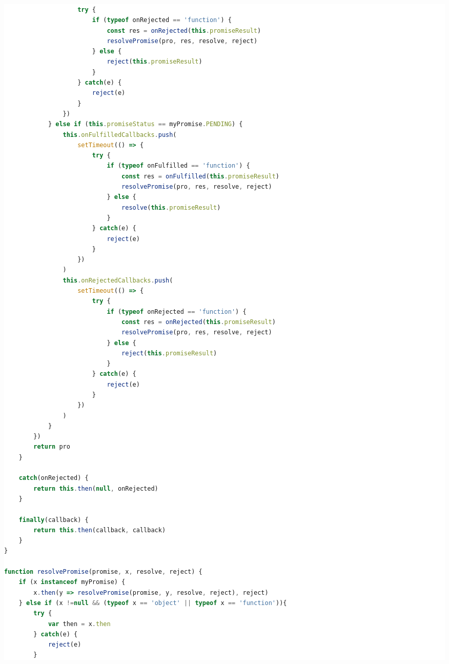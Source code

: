 ```javascript
                    try {
                        if (typeof onRejected == 'function') {
                            const res = onRejected(this.promiseResult)
                            resolvePromise(pro, res, resolve, reject)
                        } else {
                            reject(this.promiseResult)
                        }
                    } catch(e) {
                        reject(e)
                    }
                })
            } else if (this.promiseStatus == myPromise.PENDING) {
                this.onFulfilledCallbacks.push(
                    setTimeout(() => {
                        try {
                            if (typeof onFulfilled == 'function') {
                                const res = onFulfilled(this.promiseResult)
                                resolvePromise(pro, res, resolve, reject)
                            } else {
                                resolve(this.promiseResult)
                            }
                        } catch(e) {
                            reject(e)
                        }
                    })
                )
                this.onRejectedCallbacks.push(
                    setTimeout(() => {
                        try {
                            if (typeof onRejected == 'function') {
                                const res = onRejected(this.promiseResult)
                                resolvePromise(pro, res, resolve, reject)
                            } else {
                                reject(this.promiseResult)
                            }
                        } catch(e) {
                            reject(e)
                        }
                    })
                )
            }
        })
        return pro
    }

    catch(onRejected) {
        return this.then(null, onRejected)
    }

    finally(callback) {
        return this.then(callback, callback)
    }
}

function resolvePromise(promise, x, resolve, reject) {
    if (x instanceof myPromise) {
        x.then(y => resolvePromise(promise, y, resolve, reject), reject)
    } else if (x !=null && (typeof x == 'object' || typeof x == 'function')){
        try {
            var then = x.then
        } catch(e) {
            reject(e)
        }
```